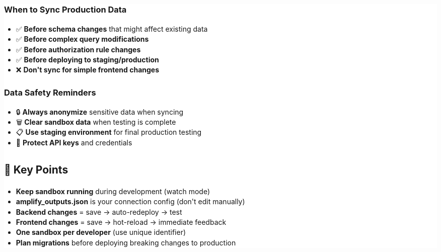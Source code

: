 ### When to Sync Production Data
- ✅ **Before schema changes** that might affect existing data
- ✅ **Before complex query modifications**
- ✅ **Before authorization rule changes**
- ✅ **Before deploying to staging/production**
- ❌ **Don't sync for simple frontend changes**

### Data Safety Reminders
- 🔒 **Always anonymize** sensitive data when syncing
- 🗑️ **Clear sandbox data** when testing is complete
- 📋 **Use staging environment** for final production testing
- 🔑 **Protect API keys** and credentials

## 🎯 Key Points

- **Keep sandbox running** during development (watch mode)
- **amplify_outputs.json** is your connection config (don't edit manually)
- **Backend changes** = save → auto-redeploy → test
- **Frontend changes** = save → hot-reload → immediate feedback
- **One sandbox per developer** (use unique identifier)
- **Plan migrations** before deploying breaking changes to production
